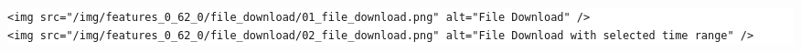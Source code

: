     <img src="/img/features_0_62_0/file_download/01_file_download.png" alt="File Download" />
    <img src="/img/features_0_62_0/file_download/02_file_download.png" alt="File Download with selected time range" />
